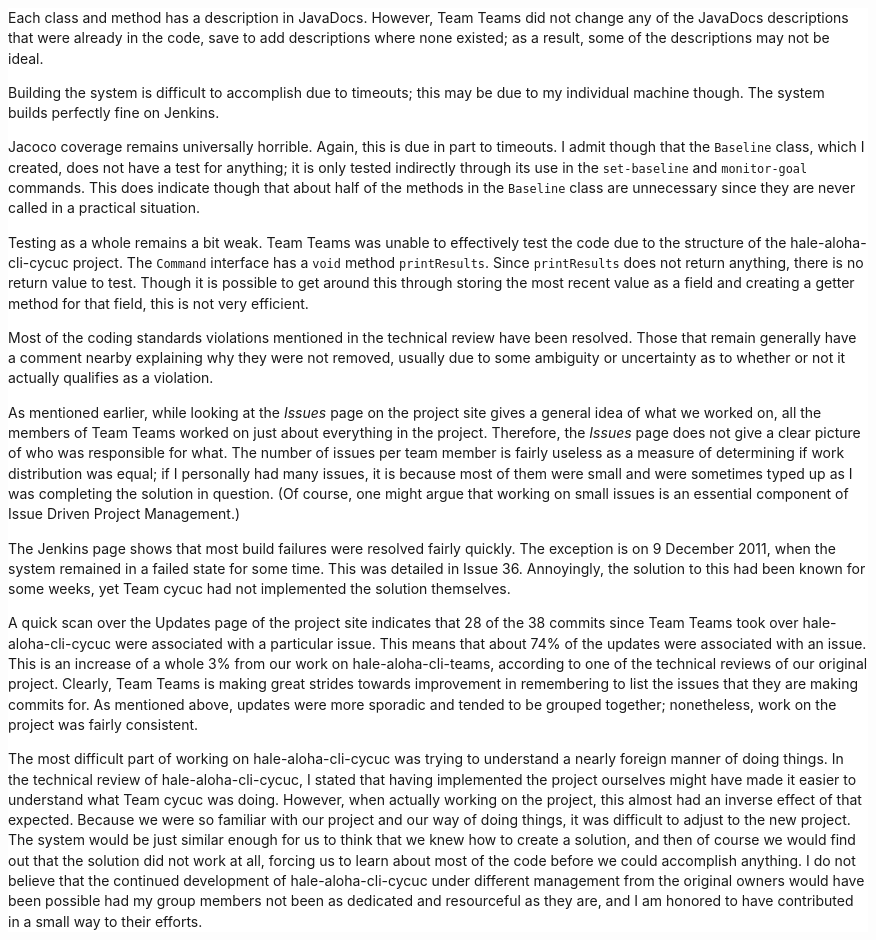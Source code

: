 Each class and method has a description in JavaDocs.  However, Team Teams did not change any of the JavaDocs descriptions that were already in the code, save to add descriptions where none existed; as a result, some of the descriptions may not be ideal.

Building the system is difficult to accomplish due to timeouts; this may be due to my individual machine though.  The system builds perfectly fine on Jenkins. 

Jacoco coverage remains universally horrible.  Again, this is due in part to timeouts.  I admit though that the <code>Baseline</code> class, which I created, does not have a test for anything; it is only tested indirectly through its use in the <code>set-baseline</code> and <code>monitor-goal</code> commands.  This does indicate though that about half of the methods in the <code>Baseline</code> class are unnecessary since they are never called in a practical situation. 

Testing as a whole remains a bit weak.  Team Teams was unable to effectively test the code due to the structure of the hale-aloha-cli-cycuc project.  The <code>Command</code> interface has a <code>void</code> method <code>printResults</code>. Since <code>printResults</code> does not return anything, there is no return value to test.  Though it is possible to get around this through storing the most recent value as a field and creating a getter method for that field, this is not very efficient. 

Most of the coding standards violations mentioned in the technical review have been resolved.  Those that remain generally have a comment nearby explaining why they were not removed, usually due to some ambiguity or uncertainty as to whether or not it actually qualifies as a violation. 

As mentioned earlier, while looking at the *Issues* page on the project site gives a general idea of what we worked on, all the members of Team Teams worked on just about everything in the project.  Therefore, the *Issues* page does not give a clear picture of who was responsible for what.  The number of issues per team member is fairly useless as a measure of determining if work distribution was equal; if I personally had many issues, it is because most of them were small and were sometimes typed up as I was completing the solution in question.  (Of course, one might argue that working on small issues is an essential component of Issue Driven Project Management.)

The Jenkins page shows that most build failures were resolved fairly quickly.  The exception is on 9 December 2011, when the system remained in a failed state for some time.  This was detailed in Issue 36.  Annoyingly, the solution to this had been known for some weeks, yet Team cycuc had not implemented the solution themselves. 

A quick scan over the Updates page of the project site indicates that 28 of the 38 commits since Team Teams took over hale-aloha-cli-cycuc were associated with a particular issue.  This means that about 74% of the updates were associated with an issue.  This is an increase of a whole 3% from our work on hale-aloha-cli-teams, according to one of the technical reviews of our original project.  Clearly, Team Teams is making great strides towards improvement in remembering to list the issues that they are making commits for.  As mentioned above, updates were more sporadic and tended to be grouped together; nonetheless, work on the project was fairly consistent.

The most difficult part of working on hale-aloha-cli-cycuc was trying to understand a nearly foreign manner of doing things.  In the technical review of hale-aloha-cli-cycuc, I stated that having implemented the project ourselves might have made it easier to understand what Team cycuc was doing.  However, when actually working on the project, this almost had an inverse effect of that expected.  Because we were so familiar with our project and our way of doing things, it was difficult to adjust to the new project.  The system would be just similar enough for us to think that we knew how to create a solution, and then of course we would find out that the solution did not work at all, forcing us to learn about most of the code before we could accomplish anything.  I do not believe that the continued development of hale-aloha-cli-cycuc under different management from the original owners would have been possible had my group members not been as dedicated and resourceful as they are, and I am honored to have contributed in a small way to their efforts. 
